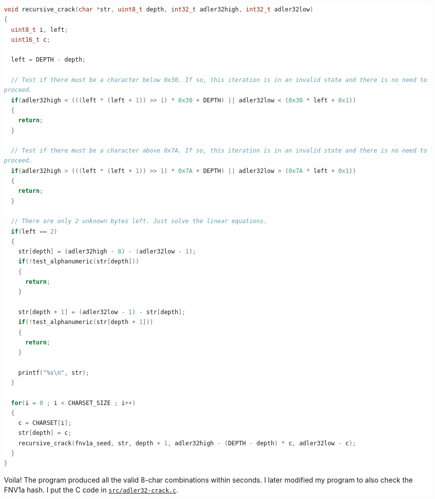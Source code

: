 ```C
void recursive_crack(char *str, uint8_t depth, int32_t adler32high, int32_t adler32low)
{
  uint8_t i, left;
  uint16_t c;

  left = DEPTH - depth;

  // Test if there must be a character below 0x30. If so, this iteration is in an invalid state and there is no need to proceed.
  if(adler32high < (((left * (left + 1)) >> 1) * 0x30 + DEPTH) || adler32low < (0x30 * left + 0x1))
  {
    return;
  }

  // Test if there must be a character above 0x7A. If so, this iteration is in an invalid state and there is no need to proceed.
  if(adler32high > (((left * (left + 1)) >> 1) * 0x7A + DEPTH) || adler32low > (0x7A * left + 0x1))
  {
    return;
  }

  // There are only 2 unknown bytes left. Just solve the linear equations.
  if(left == 2)
  {
    str[depth] = (adler32high - 8) - (adler32low - 1);
    if(!test_alphanumeric(str[depth]))
    {
      return;
    }

    str[depth + 1] = (adler32low - 1) - str[depth];
    if(!test_alphanumeric(str[depth + 1]))
    {
      return;
    }

    printf("%s\n", str);
  }

  for(i = 0 ; i < CHARSET_SIZE ; i++)
  {
    c = CHARSET[i];
    str[depth] = c;
    recursive_crack(fnv1a_seed, str, depth + 1, adler32high - (DEPTH - depth) * c, adler32low - c);
  }
}
```

Voila! The program produced all the valid 8-char combinations within seconds. I later modified my program to also check the FNV1a hash. I put the C code in [`src/adler32-crack.c`](./src/adler32-crack.c).  
